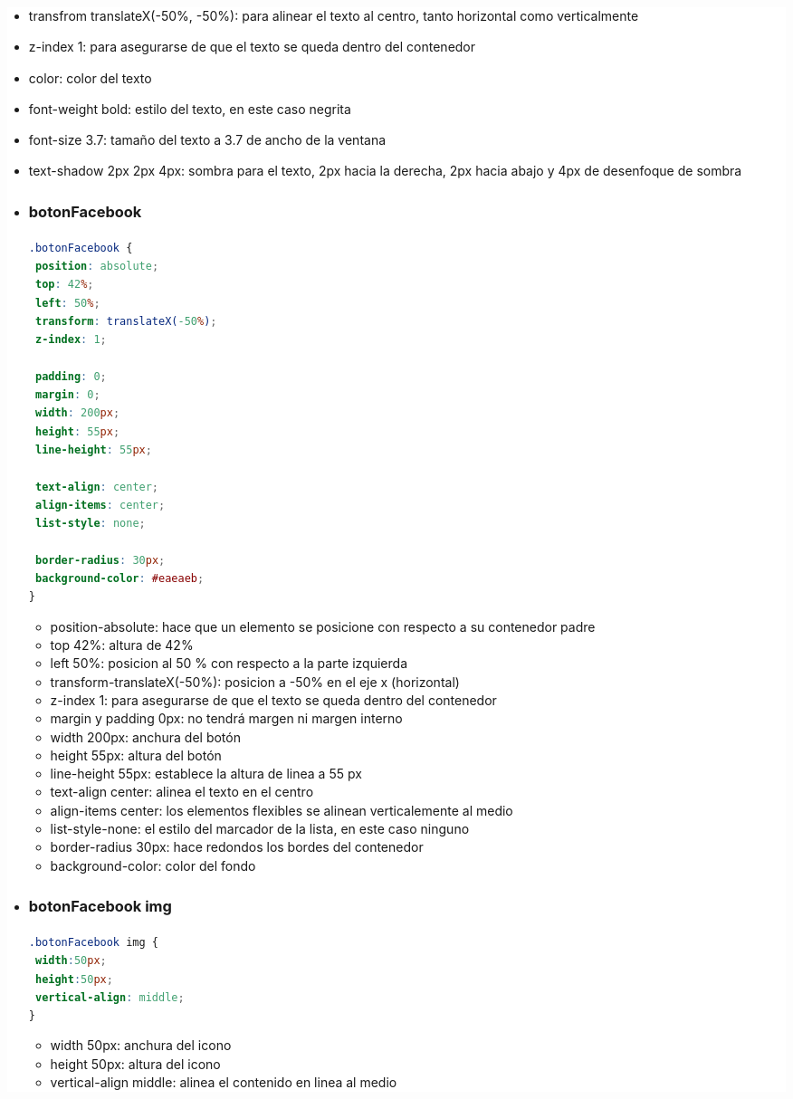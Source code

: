    - transfrom translateX(-50%, -50%): para alinear el texto al centro, tanto horizontal como verticalmente
   - z-index 1: para asegurarse de que el texto se queda dentro del contenedor
   - color: color del texto
   - font-weight bold: estilo del texto, en este caso negrita 
   - font-size 3.7: tamaño del texto a 3.7 de ancho de la ventana 
   - text-shadow 2px 2px 4px: sombra para el texto, 2px hacia la derecha, 2px hacia abajo y 4px de desenfoque de sombra

- ### **botonFacebook**
   ```css
   .botonFacebook {
    position: absolute;
    top: 42%;
    left: 50%;
    transform: translateX(-50%);
    z-index: 1;

    padding: 0;
    margin: 0;
    width: 200px;
    height: 55px;
    line-height: 55px;

    text-align: center;
    align-items: center;
    list-style: none;

    border-radius: 30px;
    background-color: #eaeaeb;
   }  
   ```
   - position-absolute: hace que un elemento se posicione con respecto a su contenedor padre
   - top 42%: altura de 42%
   - left 50%: posicion al 50 % con respecto a la parte izquierda
   - transform-translateX(-50%): posicion a -50% en el eje x (horizontal)
   - z-index 1: para asegurarse de que el texto se queda dentro del contenedor
   - margin y padding 0px: no tendrá margen ni margen interno
   - width 200px: anchura del botón
   - height 55px: altura del botón
   - line-height 55px: establece la altura de linea a 55 px
   - text-align center: alinea el texto en el centro
   - align-items center: los elementos flexibles se alinean verticalemente al medio
   - list-style-none: el estilo del marcador de la lista, en este caso ninguno
   - border-radius 30px: hace redondos los bordes del contenedor
   - background-color: color del fondo 

- ### **botonFacebook img**
   ```css
   .botonFacebook img {
    width:50px;
    height:50px;
    vertical-align: middle;
   }
   ```
   - width 50px: anchura del icono
   - height 50px: altura del icono
   - vertical-align middle: alinea el contenido en linea al medio
